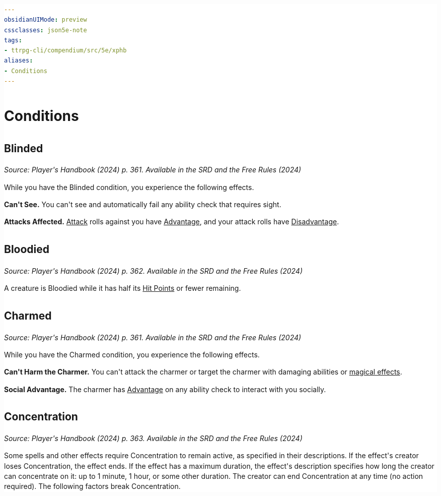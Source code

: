 ```yaml
---
obsidianUIMode: preview
cssclasses: json5e-note
tags:
- ttrpg-cli/compendium/src/5e/xphb
aliases:
- Conditions
---
```

# Conditions

## Blinded
_Source: Player's Handbook (2024) p. 361. Available in the <span title='Systems Reference Document (5.2)'>SRD</span> and the Free Rules (2024)_

While you have the Blinded condition, you experience the following effects.

**Can't See.** You can't see and automatically fail any ability check that requires sight.

**Attacks Affected.** [Attack](Інструменти%20ДМ/CLI/rules/actions.md#Attack) rolls against you have [Advantage](Інструменти%20ДМ/CLI/rules/variant-rules/advantage-xphb.md), and your attack rolls have [Disadvantage](Інструменти%20ДМ/CLI/rules/variant-rules/disadvantage-xphb.md).

## Bloodied
_Source: Player's Handbook (2024) p. 362. Available in the <span title='Systems Reference Document (5.2)'>SRD</span> and the Free Rules (2024)_

A creature is Bloodied while it has half its [Hit Points](Інструменти%20ДМ/CLI/rules/variant-rules/hit-points-xphb.md) or fewer remaining.

## Charmed
_Source: Player's Handbook (2024) p. 361. Available in the <span title='Systems Reference Document (5.2)'>SRD</span> and the Free Rules (2024)_

While you have the Charmed condition, you experience the following effects.

**Can't Harm the Charmer.** You can't attack the charmer or target the charmer with damaging abilities or [magical effects](Інструменти%20ДМ/CLI/rules/variant-rules/magical-effect-xphb.md).

**Social Advantage.** The charmer has [Advantage](Інструменти%20ДМ/CLI/rules/variant-rules/advantage-xphb.md) on any ability check to interact with you socially.

## Concentration
_Source: Player's Handbook (2024) p. 363. Available in the <span title='Systems Reference Document (5.2)'>SRD</span> and the Free Rules (2024)_

Some spells and other effects require Concentration to remain active, as specified in their descriptions. If the effect's creator loses Concentration, the effect ends. If the effect has a maximum duration, the effect's description specifies how long the creator can concentrate on it: up to 1 minute, 1 hour, or some other duration. The creator can end Concentration at any time (no action required). The following factors break Concentration.
